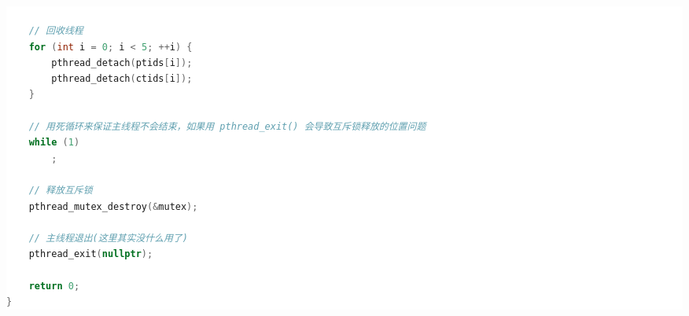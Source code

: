 ~~~cpp

    // 回收线程
    for (int i = 0; i < 5; ++i) {
        pthread_detach(ptids[i]);
        pthread_detach(ctids[i]);
    }

    // 用死循环来保证主线程不会结束，如果用 pthread_exit() 会导致互斥锁释放的位置问题
    while (1)
        ;

    // 释放互斥锁
    pthread_mutex_destroy(&mutex);

    // 主线程退出(这里其实没什么用了)
    pthread_exit(nullptr);

    return 0;
}
~~~

